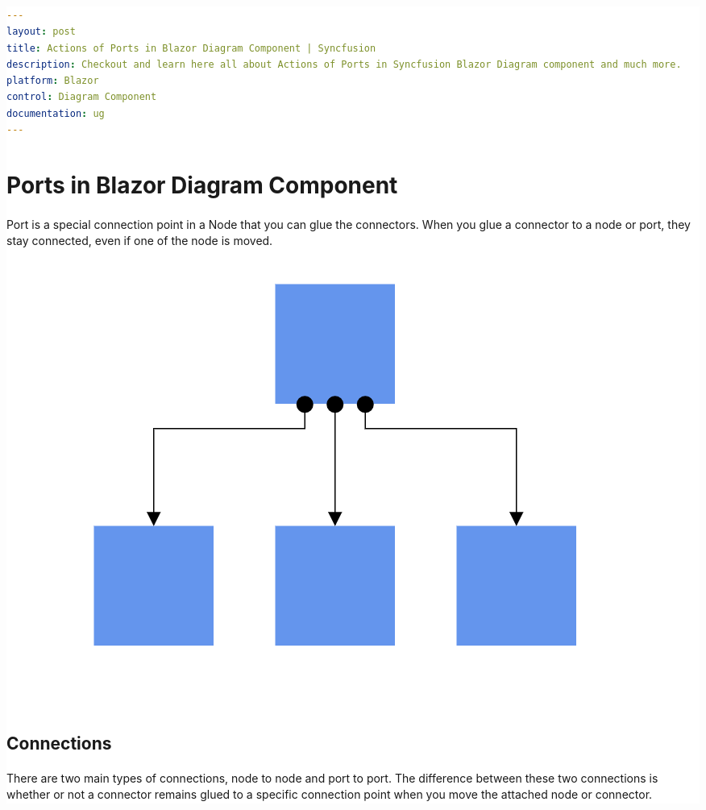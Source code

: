 ```yaml
---
layout: post
title: Actions of Ports in Blazor Diagram Component | Syncfusion
description: Checkout and learn here all about Actions of Ports in Syncfusion Blazor Diagram component and much more.
platform: Blazor
control: Diagram Component
documentation: ug
---
```


# Ports in Blazor Diagram Component

Port is a special connection point in a Node that you can glue the connectors. When you glue a connector to a node or port, they stay connected, even if one of the node is moved.

![Port](../images/Port1.png)

## Connections

There are two main types of connections, node to node and port to port. The difference between these two connections is whether or not a connector remains glued to a specific connection point when you move the attached node or connector.
